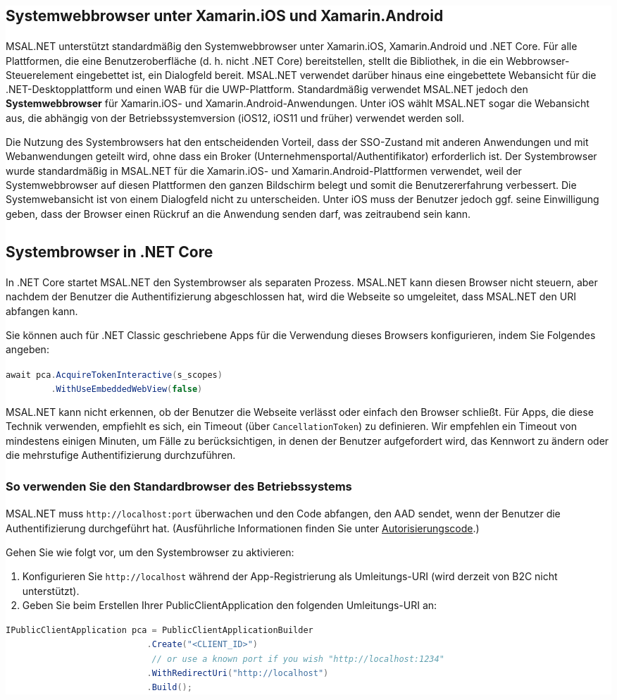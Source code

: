 ## <a name="system-web-browser-on-xamarinios-xamarinandroid"></a>Systemwebbrowser unter Xamarin.iOS und Xamarin.Android

MSAL.NET unterstützt standardmäßig den Systemwebbrowser unter Xamarin.iOS, Xamarin.Android und .NET Core. Für alle Plattformen, die eine Benutzeroberfläche (d. h. nicht .NET Core) bereitstellen, stellt die Bibliothek, in die ein Webbrowser-Steuerelement eingebettet ist, ein Dialogfeld bereit. MSAL.NET verwendet darüber hinaus eine eingebettete Webansicht für die .NET-Desktopplattform und einen WAB für die UWP-Plattform. Standardmäßig verwendet MSAL.NET jedoch den **Systemwebbrowser** für Xamarin.iOS- und Xamarin.Android-Anwendungen. Unter iOS wählt MSAL.NET sogar die Webansicht aus, die abhängig von der Betriebssystemversion (iOS12, iOS11 und früher) verwendet werden soll.

Die Nutzung des Systembrowsers hat den entscheidenden Vorteil, dass der SSO-Zustand mit anderen Anwendungen und mit Webanwendungen geteilt wird, ohne dass ein Broker (Unternehmensportal/Authentifikator) erforderlich ist. Der Systembrowser wurde standardmäßig in MSAL.NET für die Xamarin.iOS- und Xamarin.Android-Plattformen verwendet, weil der Systemwebbrowser auf diesen Plattformen den ganzen Bildschirm belegt und somit die Benutzererfahrung verbessert. Die Systemwebansicht ist von einem Dialogfeld nicht zu unterscheiden. Unter iOS muss der Benutzer jedoch ggf. seine Einwilligung geben, dass der Browser einen Rückruf an die Anwendung senden darf, was zeitraubend sein kann.

## <a name="system-browser-experience-on-net-core"></a>Systembrowser in .NET Core

In .NET Core startet MSAL.NET den Systembrowser als separaten Prozess. MSAL.NET kann diesen Browser nicht steuern, aber nachdem der Benutzer die Authentifizierung abgeschlossen hat, wird die Webseite so umgeleitet, dass MSAL.NET den URI abfangen kann.

Sie können auch für .NET Classic geschriebene Apps für die Verwendung dieses Browsers konfigurieren, indem Sie Folgendes angeben:

```csharp
await pca.AcquireTokenInteractive(s_scopes)
         .WithUseEmbeddedWebView(false)
```

MSAL.NET kann nicht erkennen, ob der Benutzer die Webseite verlässt oder einfach den Browser schließt. Für Apps, die diese Technik verwenden, empfiehlt es sich, ein Timeout (über `CancellationToken`) zu definieren. Wir empfehlen ein Timeout von mindestens einigen Minuten, um Fälle zu berücksichtigen, in denen der Benutzer aufgefordert wird, das Kennwort zu ändern oder die mehrstufige Authentifizierung durchzuführen.

### <a name="how-to-use-the-default-os-browser"></a>So verwenden Sie den Standardbrowser des Betriebssystems

MSAL.NET muss `http://localhost:port` überwachen und den Code abfangen, den AAD sendet, wenn der Benutzer die Authentifizierung durchgeführt hat. (Ausführliche Informationen finden Sie unter [Autorisierungscode](v2-oauth2-auth-code-flow.md).)

Gehen Sie wie folgt vor, um den Systembrowser zu aktivieren:

1. Konfigurieren Sie `http://localhost` während der App-Registrierung als Umleitungs-URI (wird derzeit von B2C nicht unterstützt).
2. Geben Sie beim Erstellen Ihrer PublicClientApplication den folgenden Umleitungs-URI an:

```csharp
IPublicClientApplication pca = PublicClientApplicationBuilder
                            .Create("<CLIENT_ID>")
                             // or use a known port if you wish "http://localhost:1234"
                            .WithRedirectUri("http://localhost")  
                            .Build();
```
